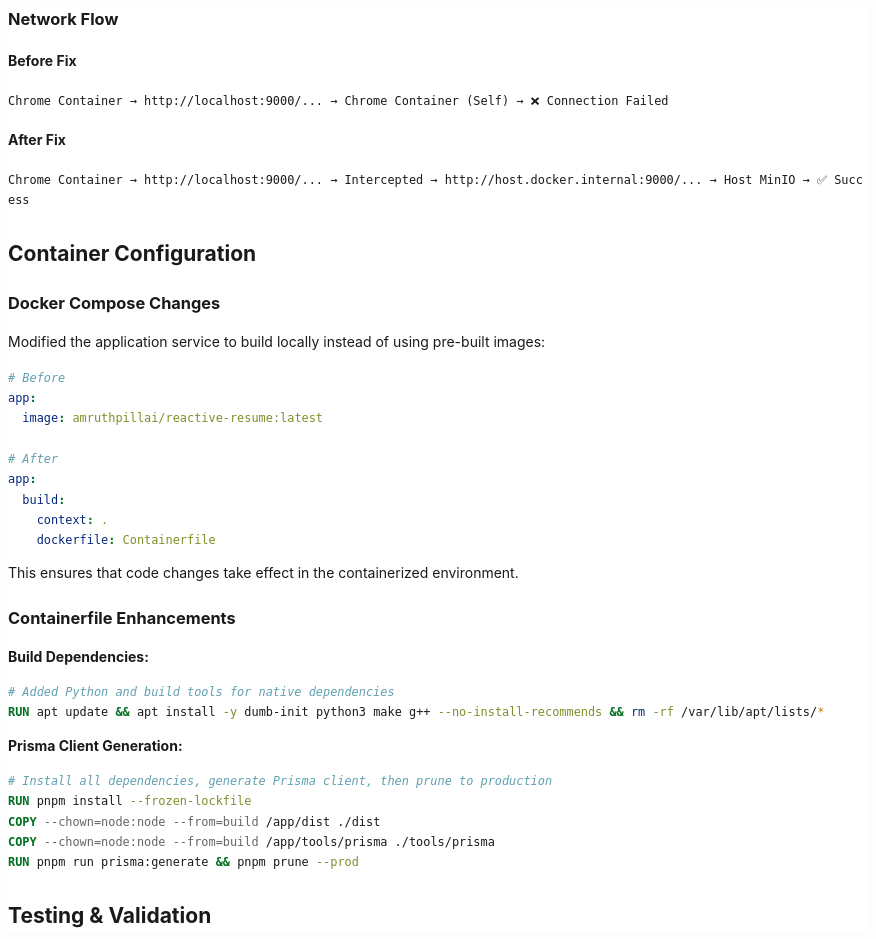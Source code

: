 ### Network Flow

#### Before Fix

```
Chrome Container → http://localhost:9000/... → Chrome Container (Self) → ❌ Connection Failed
```

#### After Fix

```
Chrome Container → http://localhost:9000/... → Intercepted → http://host.docker.internal:9000/... → Host MinIO → ✅ Success
```

## Container Configuration

### Docker Compose Changes

Modified the application service to build locally instead of using pre-built images:

```yaml
# Before
app:
  image: amruthpillai/reactive-resume:latest

# After
app:
  build:
    context: .
    dockerfile: Containerfile
```

This ensures that code changes take effect in the containerized environment.

### Containerfile Enhancements

**Build Dependencies:**

```dockerfile
# Added Python and build tools for native dependencies
RUN apt update && apt install -y dumb-init python3 make g++ --no-install-recommends && rm -rf /var/lib/apt/lists/*
```

**Prisma Client Generation:**

```dockerfile
# Install all dependencies, generate Prisma client, then prune to production
RUN pnpm install --frozen-lockfile
COPY --chown=node:node --from=build /app/dist ./dist
COPY --chown=node:node --from=build /app/tools/prisma ./tools/prisma
RUN pnpm run prisma:generate && pnpm prune --prod
```

## Testing & Validation
